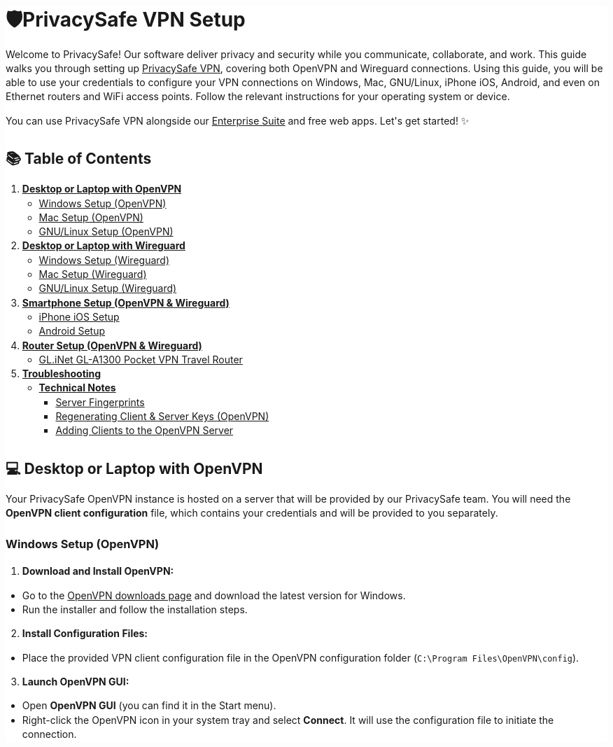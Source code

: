 # 🛡️PrivacySafe VPN Setup

Welcome to PrivacySafe! Our software deliver privacy and security while you communicate, collaborate, and work. This guide walks you through setting up [PrivacySafe VPN](https://privacysafe.app), covering both OpenVPN and Wireguard connections. Using this guide, you will be able to use your credentials to configure your VPN connections on Windows, Mac, GNU/Linux, iPhone iOS, Android, and even on Ethernet routers and WiFi access points. Follow the relevant instructions for your operating system or device.

You can use PrivacySafe VPN alongside our [Enterprise Suite](https://github.com/PrivacySafe/privacysafe-userguides) and free web apps. Let's get started! ✨

## 📚 Table of Contents
1. [**Desktop or Laptop with OpenVPN**](#openvpn-setup)
   - [Windows Setup (OpenVPN)](#windows-setup-openvpn)
   - [Mac Setup (OpenVPN)](#mac-setup-openvpn)
   - [GNU/Linux Setup (OpenVPN)](#gnulinux-setup-openvpn)
2. [**Desktop or Laptop with Wireguard**](#wireguard-setup)
   - [Windows Setup (Wireguard)](#windows-setup-wireguard)
   - [Mac Setup (Wireguard)](#mac-setup-wireguard)
   - [GNU/Linux Setup (Wireguard)](#gnulinux-setup-wireguard)
3. [**Smartphone Setup (OpenVPN & Wireguard)**](#smartphone-setup-openvpn-wireguard)
   - [iPhone iOS Setup](#iphone-ios-setup)
   - [Android Setup](#android-setup)
4. [**Router Setup (OpenVPN & Wireguard)**](#router-setup-openvpn-wireguard)
   - [GL.iNet GL-A1300 Pocket VPN Travel Router](#glinet-gl-a1300-pocket-vpn-travel-router-setup)
5. [**Troubleshooting**](#troubleshooting)
   - [**Technical Notes**](#technical-notes)
        - [Server Fingerprints](#server-fingerprints)
        - [Regenerating Client & Server Keys (OpenVPN)](#regenerating-client-server-keys-openvpn)
        - [Adding Clients to the OpenVPN Server](#adding-clients-to-the-openvpn-server)

## 💻 Desktop or Laptop with OpenVPN

Your PrivacySafe OpenVPN instance is hosted on a server that will be provided by our PrivacySafe team. You will need the **OpenVPN client configuration** file, which contains your credentials and will be provided to you separately.

### Windows Setup (OpenVPN)

1. **Download and Install OpenVPN:**
 - Go to the [OpenVPN downloads page](https://openvpn.net/index.php/open-source/downloads.html) and download the latest version for Windows.
 - Run the installer and follow the installation steps.

2. **Install Configuration Files:**
 - Place the provided VPN client configuration file in the OpenVPN configuration folder (`C:\Program Files\OpenVPN\config`).

3. **Launch OpenVPN GUI:**
 - Open **OpenVPN GUI** (you can find it in the Start menu).
 - Right-click the OpenVPN icon in your system tray and select **Connect**. It will use the configuration file to initiate the connection.
